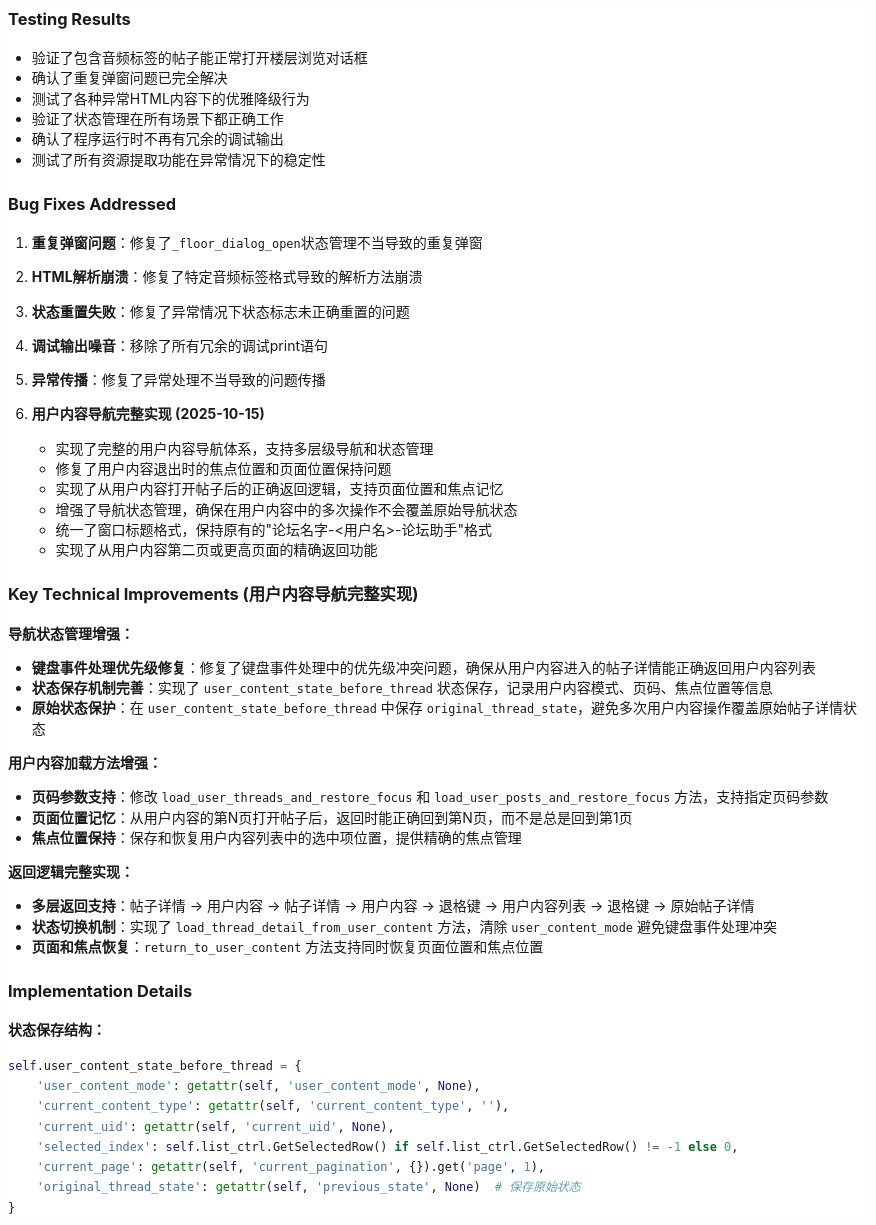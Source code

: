 ### Testing Results
- 验证了包含音频标签的帖子能正常打开楼层浏览对话框
- 确认了重复弹窗问题已完全解决
- 测试了各种异常HTML内容下的优雅降级行为
- 验证了状态管理在所有场景下都正确工作
- 确认了程序运行时不再有冗余的调试输出
- 测试了所有资源提取功能在异常情况下的稳定性

### Bug Fixes Addressed
1. **重复弹窗问题**：修复了`_floor_dialog_open`状态管理不当导致的重复弹窗
2. **HTML解析崩溃**：修复了特定音频标签格式导致的解析方法崩溃
3. **状态重置失败**：修复了异常情况下状态标志未正确重置的问题
4. **调试输出噪音**：移除了所有冗余的调试print语句
5. **异常传播**：修复了异常处理不当导致的问题传播

28. **用户内容导航完整实现 (2025-10-15)**
    - 实现了完整的用户内容导航体系，支持多层级导航和状态管理
    - 修复了用户内容退出时的焦点位置和页面位置保持问题
    - 实现了从用户内容打开帖子后的正确返回逻辑，支持页面位置和焦点记忆
    - 增强了导航状态管理，确保在用户内容中的多次操作不会覆盖原始导航状态
    - 统一了窗口标题格式，保持原有的"论坛名字-<用户名>-论坛助手"格式
    - 实现了从用户内容第二页或更高页面的精确返回功能

### Key Technical Improvements (用户内容导航完整实现)

**导航状态管理增强：**
- **键盘事件处理优先级修复**：修复了键盘事件处理中的优先级冲突问题，确保从用户内容进入的帖子详情能正确返回用户内容列表
- **状态保存机制完善**：实现了 `user_content_state_before_thread` 状态保存，记录用户内容模式、页码、焦点位置等信息
- **原始状态保护**：在 `user_content_state_before_thread` 中保存 `original_thread_state`，避免多次用户内容操作覆盖原始帖子详情状态

**用户内容加载方法增强：**
- **页码参数支持**：修改 `load_user_threads_and_restore_focus` 和 `load_user_posts_and_restore_focus` 方法，支持指定页码参数
- **页面位置记忆**：从用户内容的第N页打开帖子后，返回时能正确回到第N页，而不是总是回到第1页
- **焦点位置保持**：保存和恢复用户内容列表中的选中项位置，提供精确的焦点管理

**返回逻辑完整实现：**
- **多层返回支持**：帖子详情 → 用户内容 → 帖子详情 → 用户内容 → 退格键 → 用户内容列表 → 退格键 → 原始帖子详情
- **状态切换机制**：实现了 `load_thread_detail_from_user_content` 方法，清除 `user_content_mode` 避免键盘事件处理冲突
- **页面和焦点恢复**：`return_to_user_content` 方法支持同时恢复页面位置和焦点位置

### Implementation Details

**状态保存结构：**
```python
self.user_content_state_before_thread = {
    'user_content_mode': getattr(self, 'user_content_mode', None),
    'current_content_type': getattr(self, 'current_content_type', ''),
    'current_uid': getattr(self, 'current_uid', None),
    'selected_index': self.list_ctrl.GetSelectedRow() if self.list_ctrl.GetSelectedRow() != -1 else 0,
    'current_page': getattr(self, 'current_pagination', {}).get('page', 1),
    'original_thread_state': getattr(self, 'previous_state', None)  # 保存原始状态
}
```
